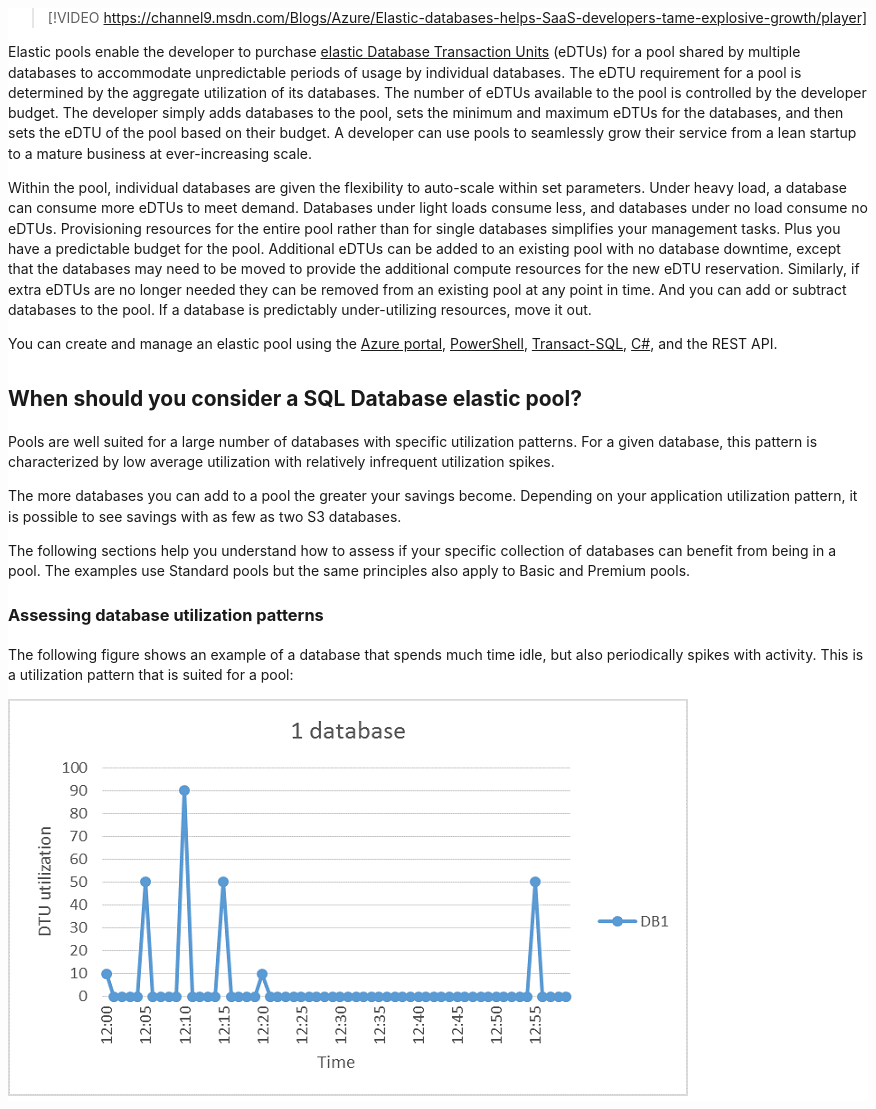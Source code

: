 > [!VIDEO https://channel9.msdn.com/Blogs/Azure/Elastic-databases-helps-SaaS-developers-tame-explosive-growth/player]
>

Elastic pools enable the developer to purchase [elastic Database Transaction Units](sql-database-what-is-a-dtu.md) (eDTUs) for a pool shared by multiple databases to accommodate unpredictable periods of usage by individual databases. The eDTU requirement for a pool is determined by the aggregate utilization of its databases. The number of eDTUs available to the pool is controlled by the developer budget. The developer simply adds databases to the pool, sets the minimum and maximum eDTUs for the databases, and then sets the eDTU of the pool based on their budget. A developer can use pools to seamlessly grow their service from a lean startup to a mature business at ever-increasing scale.

Within the pool, individual databases are given the flexibility to auto-scale within set parameters. Under heavy load, a database can consume more eDTUs to meet demand. Databases under light loads consume less, and databases under no load consume no eDTUs. Provisioning resources for the entire pool rather than for single databases simplifies your management tasks. Plus you have a predictable budget for the pool. Additional eDTUs can be added to an existing pool with no database downtime, except that the databases may need to be moved to provide the additional compute resources for the new eDTU reservation. Similarly, if extra eDTUs are no longer needed they can be removed from an existing pool at any point in time. And you can add or subtract databases to the pool. If a database is predictably under-utilizing resources, move it out.

You can create and manage an elastic pool using the [Azure portal](sql-database-elastic-pool-manage-portal.md), [PowerShell](sql-database-elastic-pool-manage-powershell.md), [Transact-SQL](sql-database-elastic-pool-manage-tsql.md), [C#](sql-database-elastic-pool-manage-csharp.md), and the REST API. 

## When should you consider a SQL Database elastic pool?

Pools are well suited for a large number of databases with specific utilization patterns. For a given database, this pattern is characterized by low average utilization with relatively infrequent utilization spikes.

The more databases you can add to a pool the greater your savings become. Depending on your application utilization pattern, it is possible to see savings with as few as two S3 databases.  

The following sections help you understand how to assess if your specific collection of databases can benefit from being in a pool. The examples use Standard pools but the same principles also apply to Basic and Premium pools.

### Assessing database utilization patterns

The following figure shows an example of a database that spends much time idle, but also periodically spikes with activity. This is a utilization pattern that is suited for a pool:

   ![a single database suitable for a pool](./media/sql-database-elastic-pool/one-database.png)
